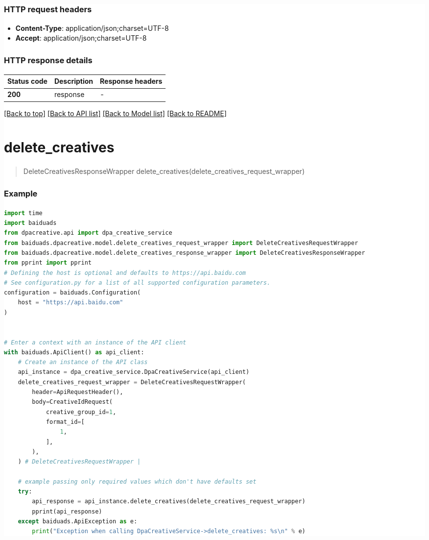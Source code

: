 ### HTTP request headers

 - **Content-Type**: application/json;charset=UTF-8
 - **Accept**: application/json;charset=UTF-8


### HTTP response details

| Status code | Description | Response headers |
|-------------|-------------|------------------|
**200** | response |  -  |

[[Back to top]](#) [[Back to API list]](../README.md#documentation-for-api-endpoints) [[Back to Model list]](../README.md#documentation-for-models) [[Back to README]](../README.md)

# **delete_creatives**
> DeleteCreativesResponseWrapper delete_creatives(delete_creatives_request_wrapper)



### Example


```python
import time
import baiduads
from dpacreative.api import dpa_creative_service
from baiduads.dpacreative.model.delete_creatives_request_wrapper import DeleteCreativesRequestWrapper
from baiduads.dpacreative.model.delete_creatives_response_wrapper import DeleteCreativesResponseWrapper
from pprint import pprint
# Defining the host is optional and defaults to https://api.baidu.com
# See configuration.py for a list of all supported configuration parameters.
configuration = baiduads.Configuration(
    host = "https://api.baidu.com"
)


# Enter a context with an instance of the API client
with baiduads.ApiClient() as api_client:
    # Create an instance of the API class
    api_instance = dpa_creative_service.DpaCreativeService(api_client)
    delete_creatives_request_wrapper = DeleteCreativesRequestWrapper(
        header=ApiRequestHeader(),
        body=CreativeIdRequest(
            creative_group_id=1,
            format_id=[
                1,
            ],
        ),
    ) # DeleteCreativesRequestWrapper | 

    # example passing only required values which don't have defaults set
    try:
        api_response = api_instance.delete_creatives(delete_creatives_request_wrapper)
        pprint(api_response)
    except baiduads.ApiException as e:
        print("Exception when calling DpaCreativeService->delete_creatives: %s\n" % e)
```
